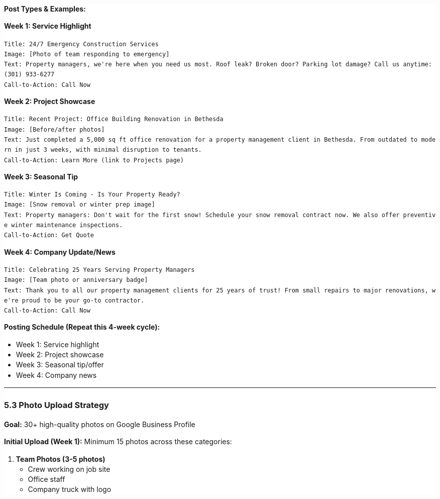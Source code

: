 **Post Types & Examples:**

**Week 1: Service Highlight**
```
Title: 24/7 Emergency Construction Services
Image: [Photo of team responding to emergency]
Text: Property managers, we're here when you need us most. Roof leak? Broken door? Parking lot damage? Call us anytime: (301) 933-6277
Call-to-Action: Call Now
```

**Week 2: Project Showcase**
```
Title: Recent Project: Office Building Renovation in Bethesda
Image: [Before/after photos]
Text: Just completed a 5,000 sq ft office renovation for a property management client in Bethesda. From outdated to modern in just 3 weeks, with minimal disruption to tenants.
Call-to-Action: Learn More (link to Projects page)
```

**Week 3: Seasonal Tip**
```
Title: Winter Is Coming - Is Your Property Ready?
Image: [Snow removal or winter prep image]
Text: Property managers: Don't wait for the first snow! Schedule your snow removal contract now. We also offer preventive winter maintenance inspections.
Call-to-Action: Get Quote
```

**Week 4: Company Update/News**
```
Title: Celebrating 25 Years Serving Property Managers
Image: [Team photo or anniversary badge]
Text: Thank you to all our property management clients for 25 years of trust! From small repairs to major renovations, we're proud to be your go-to contractor.
Call-to-Action: Call Now
```

**Posting Schedule (Repeat this 4-week cycle):**
- Week 1: Service highlight
- Week 2: Project showcase
- Week 3: Seasonal tip/offer
- Week 4: Company news

---

### 5.3 Photo Upload Strategy

**Goal:** 30+ high-quality photos on Google Business Profile

**Initial Upload (Week 1):**
Minimum 15 photos across these categories:

1. **Team Photos (3-5 photos)**
   - Crew working on job site
   - Office staff
   - Company truck with logo
